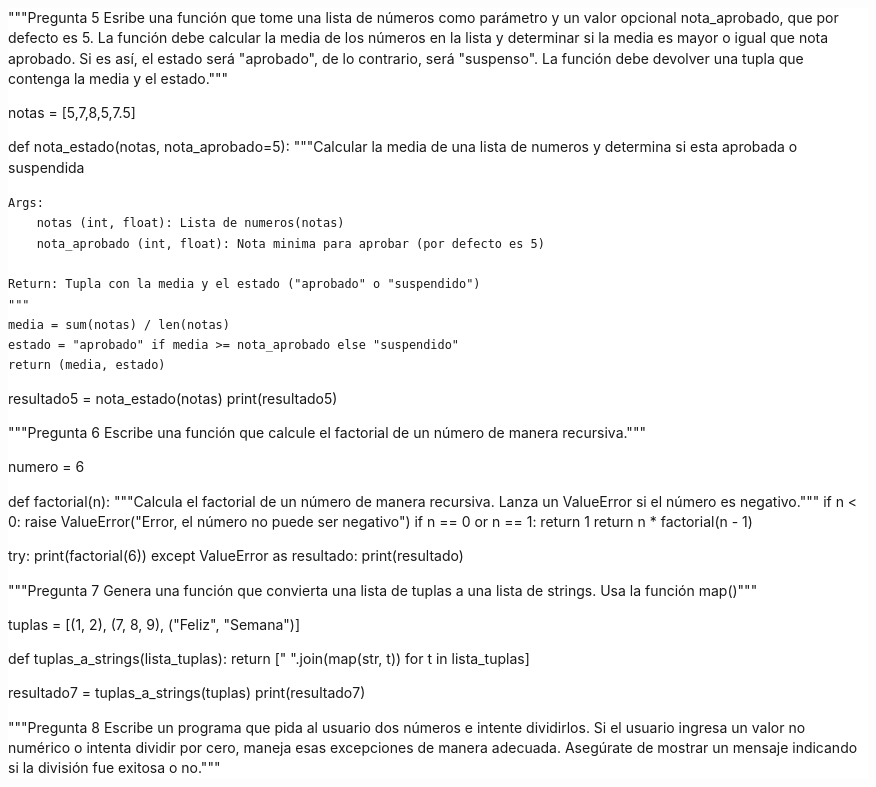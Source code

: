 
"""Pregunta 5 Esribe una función que tome una lista de números como parámetro y un valor opcional nota_aprobado, que por defecto es 5. La función debe calcular la media de los números en la lista y determinar si la media es mayor o igual que nota aprobado. Si es así, el estado será "aprobado", de lo contrario, será "suspenso". La función debe devolver una tupla que contenga la media y el estado."""


notas = [5,7,8,5,7.5]

def nota_estado(notas, nota_aprobado=5):
    """Calcular la media de una lista de numeros y determina si esta aprobada o suspendida

    Args:
        notas (int, float): Lista de numeros(notas)
        nota_aprobado (int, float): Nota minima para aprobar (por defecto es 5)

    Return: Tupla con la media y el estado ("aprobado" o "suspendido")
    """
    media = sum(notas) / len(notas)
    estado = "aprobado" if media >= nota_aprobado else "suspendido"
    return (media, estado)

resultado5 = nota_estado(notas)
print(resultado5)


"""Pregunta 6 Escribe una función que calcule el factorial de un número de manera recursiva."""


numero = 6

def factorial(n):
    """Calcula el factorial de un número de manera recursiva.
    Lanza un ValueError si el número es negativo."""
    if n < 0:
        raise ValueError("Error, el número no puede ser negativo")
    if n == 0 or n == 1:
        return 1
    return n * factorial(n - 1)

try:
    print(factorial(6))
except ValueError as resultado:
    print(resultado)


"""Pregunta 7 Genera una función que convierta una lista de tuplas a una lista de strings. Usa la función map()"""


tuplas = [(1, 2), (7, 8, 9), ("Feliz", "Semana")]

def tuplas_a_strings(lista_tuplas):
    return [" ".join(map(str, t)) for t in lista_tuplas]

resultado7 = tuplas_a_strings(tuplas)
print(resultado7)


"""Pregunta 8 Escribe un programa que pida al usuario dos números e intente dividirlos. Si el usuario ingresa un valor no numérico o intenta dividir por cero, maneja esas excepciones de manera adecuada. Asegúrate de mostrar un mensaje indicando si la división fue exitosa o no."""
